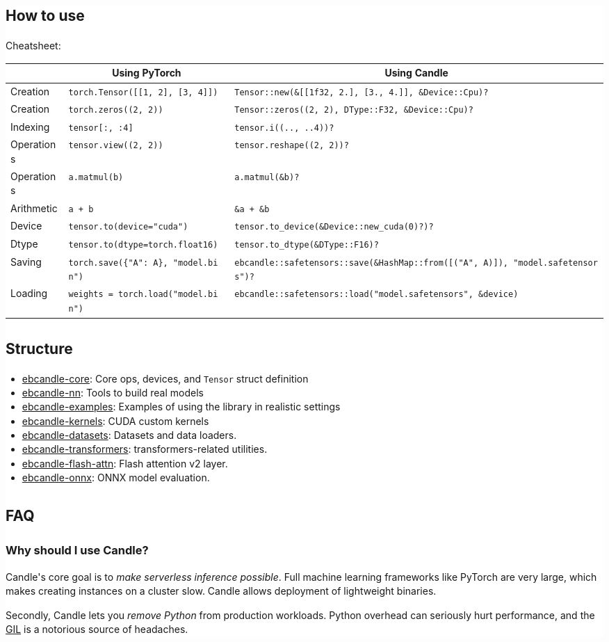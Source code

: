 

## How to use


Cheatsheet:

|            | Using PyTorch                            | Using Candle                                                     |
|------------|------------------------------------------|------------------------------------------------------------------|
| Creation   | `torch.Tensor([[1, 2], [3, 4]])`         | `Tensor::new(&[[1f32, 2.], [3., 4.]], &Device::Cpu)?`           |
| Creation   | `torch.zeros((2, 2))`                    | `Tensor::zeros((2, 2), DType::F32, &Device::Cpu)?`               |
| Indexing   | `tensor[:, :4]`                          | `tensor.i((.., ..4))?`                                           |
| Operations | `tensor.view((2, 2))`                    | `tensor.reshape((2, 2))?`                                        |
| Operations | `a.matmul(b)`                            | `a.matmul(&b)?`                                                  |
| Arithmetic | `a + b`                                  | `&a + &b`                                                        |
| Device     | `tensor.to(device="cuda")`               | `tensor.to_device(&Device::new_cuda(0)?)?`                            |
| Dtype      | `tensor.to(dtype=torch.float16)`         | `tensor.to_dtype(&DType::F16)?`                                  |
| Saving     | `torch.save({"A": A}, "model.bin")`      | `ebcandle::safetensors::save(&HashMap::from([("A", A)]), "model.safetensors")?` |
| Loading    | `weights = torch.load("model.bin")`      | `ebcandle::safetensors::load("model.safetensors", &device)`        |




## Structure

- [ebcandle-core](./ebcandle-core): Core ops, devices, and `Tensor` struct definition
- [ebcandle-nn](./ebcandle-nn/): Tools to build real models
- [ebcandle-examples](./ebcandle-examples/): Examples of using the library in realistic settings
- [ebcandle-kernels](./ebcandle-kernels/): CUDA custom kernels
- [ebcandle-datasets](./ebcandle-datasets/): Datasets and data loaders.
- [ebcandle-transformers](./ebcandle-transformers): transformers-related utilities.
- [ebcandle-flash-attn](./ebcandle-flash-attn): Flash attention v2 layer.
- [ebcandle-onnx](./ebcandle-onnx/): ONNX model evaluation.

## FAQ

### Why should I use Candle?

Candle's core goal is to *make serverless inference possible*. Full machine learning frameworks like PyTorch
are very large, which makes creating instances on a cluster slow. Candle allows deployment of lightweight
binaries.

Secondly, Candle lets you *remove Python* from production workloads. Python overhead can seriously hurt performance,
and the [GIL](https://www.backblaze.com/blog/the-python-gil-past-present-and-future/) is a notorious source of headaches.
